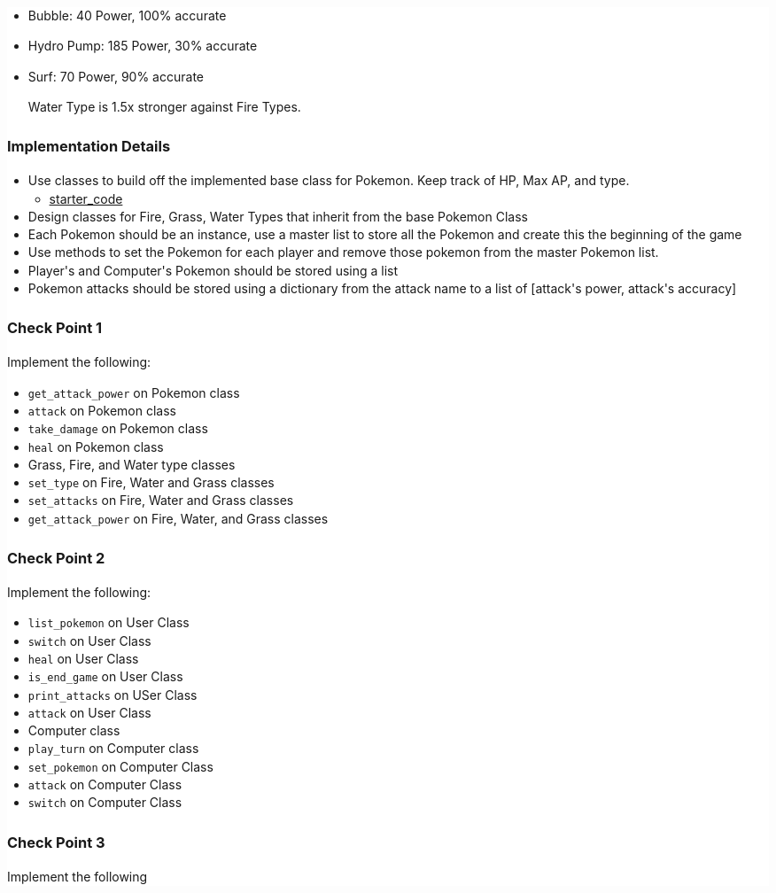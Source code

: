 * Bubble: 40 Power, 100% accurate
* Hydro Pump: 185 Power, 30% accurate
* Surf: 70 Power, 90% accurate 

  Water Type is 1.5x stronger against Fire Types. 

### Implementation Details

* Use classes to build off the implemented base class for Pokemon. Keep track of HP, Max AP, and type.
  * [starter\_code](https://teals-introcs.gitbooks.io/2nd-semester-introduction-to-computer-science-pri/content/units/7_unit/05_lesson/starter_code.py)
* Design classes for Fire, Grass, Water Types that inherit from the base Pokemon Class
* Each Pokemon should be an instance, use a master list to store all the Pokemon and create this the beginning of the game
* Use methods to set the Pokemon for each player and remove those pokemon from the master Pokemon list. 
* Player's and Computer's Pokemon should be stored using a list
* Pokemon attacks should be stored using a dictionary from the attack name to a list of \[attack's power, attack's accuracy\]

### Check Point 1

Implement the following:

* `get_attack_power` on Pokemon class
* `attack` on Pokemon class
* `take_damage` on Pokemon class
* `heal` on Pokemon class
* Grass, Fire, and Water type classes
* `set_type` on Fire, Water and Grass classes
* `set_attacks` on Fire, Water and Grass classes
* `get_attack_power` on Fire, Water, and Grass classes

### Check Point 2

Implement the following:

* `list_pokemon` on User Class
* `switch` on User Class
* `heal` on User Class
* `is_end_game` on User Class
* `print_attacks` on USer Class
* `attack` on User Class
* Computer class
* `play_turn` on Computer class
* `set_pokemon` on Computer Class
* `attack` on Computer Class
* `switch` on Computer Class

### Check Point 3

Implement the following
